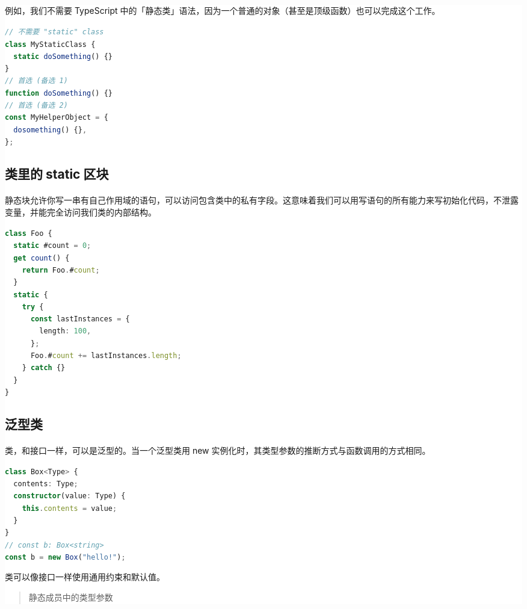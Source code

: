 例如，我们不需要 TypeScript 中的「静态类」语法，因为一个普通的对象（甚至是顶级函数）也可以完成这个工作。

```typescript
// 不需要 "static" class
class MyStaticClass {
  static doSomething() {}
}
// 首选 (备选 1)
function doSomething() {}
// 首选 (备选 2)
const MyHelperObject = {
  dosomething() {},
};
```

## 类里的 static 区块

静态块允许你写一串有自己作用域的语句，可以访问包含类中的私有字段。这意味着我们可以用写语句的所有能力来写初始化代码，不泄露变量，并能完全访问我们类的内部结构。

```typescript
class Foo {
  static #count = 0;
  get count() {
    return Foo.#count;
  }
  static {
    try {
      const lastInstances = {
        length: 100,
      };
      Foo.#count += lastInstances.length;
    } catch {}
  }
}
```

## 泛型类

类，和接口一样，可以是泛型的。当一个泛型类用 new 实例化时，其类型参数的推断方式与函数调用的方式相同。

```typescript
class Box<Type> {
  contents: Type;
  constructor(value: Type) {
    this.contents = value;
  }
}
// const b: Box<string>
const b = new Box("hello!");
```

类可以像接口一样使用通用约束和默认值。

> 静态成员中的类型参数
